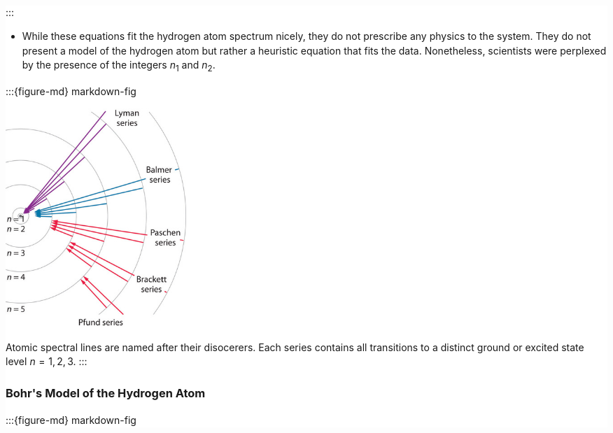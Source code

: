 :::

- While these equations fit the hydrogen atom spectrum nicely, they do not prescribe any physics to the system.  They do not present a model of the hydrogen atom but rather a heuristic equation that fits the data.  Nonetheless, scientists were perplexed by the presence of the integers $n_1$ and $n_2$. 


:::{figure-md} markdown-fig

<img src="images/Lymann.jpeg" alt="atomic series" class="bg-primary mb-1" width="30%">

Atomic spectral lines are named after their disocerers. Each series contains all transitions to a distinct ground or excited state level $n=1,2,3$. 
:::


### Bohr's Model of the Hydrogen Atom

:::{figure-md} markdown-fig
